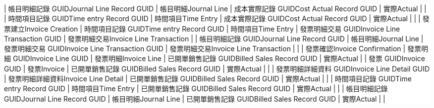 | <span data-ttu-id="6e84f-181">帳目明細記錄 GUID</span><span class="sxs-lookup"><span data-stu-id="6e84f-181">Journal Line Record GUID</span></span>     | <span data-ttu-id="6e84f-182">帳目明細</span><span class="sxs-lookup"><span data-stu-id="6e84f-182">Journal Line</span></span>             | <span data-ttu-id="6e84f-183">成本實際記錄 GUID</span><span class="sxs-lookup"><span data-stu-id="6e84f-183">Cost Actual Record GUID</span></span>           | <span data-ttu-id="6e84f-184">實際</span><span class="sxs-lookup"><span data-stu-id="6e84f-184">Actual</span></span>                            |                          |
| <span data-ttu-id="6e84f-185">時間項目記錄 GUID</span><span class="sxs-lookup"><span data-stu-id="6e84f-185">Time entry Record GUID</span></span>       | <span data-ttu-id="6e84f-186">時間項目</span><span class="sxs-lookup"><span data-stu-id="6e84f-186">Time Entry</span></span>               | <span data-ttu-id="6e84f-187">成本實際記錄 GUID</span><span class="sxs-lookup"><span data-stu-id="6e84f-187">Cost Actual Record GUID</span></span>           | <span data-ttu-id="6e84f-188">實際</span><span class="sxs-lookup"><span data-stu-id="6e84f-188">Actual</span></span>                            |                          |
| <span data-ttu-id="6e84f-189">發票建立</span><span class="sxs-lookup"><span data-stu-id="6e84f-189">Invoice Creation</span></span>             | <span data-ttu-id="6e84f-190">時間項目記錄 GUID</span><span class="sxs-lookup"><span data-stu-id="6e84f-190">Time entry Record GUID</span></span>   | <span data-ttu-id="6e84f-191">時間項目</span><span class="sxs-lookup"><span data-stu-id="6e84f-191">Time Entry</span></span>                        | <span data-ttu-id="6e84f-192">發票明細交易 GUID</span><span class="sxs-lookup"><span data-stu-id="6e84f-192">Invoice Line Transaction GUID</span></span>     | <span data-ttu-id="6e84f-193">發票明細交易</span><span class="sxs-lookup"><span data-stu-id="6e84f-193">Invoice Line Transaction</span></span> |
| <span data-ttu-id="6e84f-194">帳目明細記錄 GUID</span><span class="sxs-lookup"><span data-stu-id="6e84f-194">Journal Line Record GUID</span></span>     | <span data-ttu-id="6e84f-195">帳目明細</span><span class="sxs-lookup"><span data-stu-id="6e84f-195">Journal Line</span></span>             | <span data-ttu-id="6e84f-196">發票明細交易 GUID</span><span class="sxs-lookup"><span data-stu-id="6e84f-196">Invoice Line Transaction GUID</span></span>     | <span data-ttu-id="6e84f-197">發票明細交易</span><span class="sxs-lookup"><span data-stu-id="6e84f-197">Invoice Line Transaction</span></span>          |                          |
| <span data-ttu-id="6e84f-198">發票確認</span><span class="sxs-lookup"><span data-stu-id="6e84f-198">Invoice Confirmation</span></span>         | <span data-ttu-id="6e84f-199">發票明細 GUID</span><span class="sxs-lookup"><span data-stu-id="6e84f-199">Invoice Line GUID</span></span>        | <span data-ttu-id="6e84f-200">發票明細</span><span class="sxs-lookup"><span data-stu-id="6e84f-200">Invoice Line</span></span>                      | <span data-ttu-id="6e84f-201">已開單銷售記錄 GUID</span><span class="sxs-lookup"><span data-stu-id="6e84f-201">Billed Sales Record GUID</span></span>          | <span data-ttu-id="6e84f-202">實際</span><span class="sxs-lookup"><span data-stu-id="6e84f-202">Actual</span></span>                   |
| <span data-ttu-id="6e84f-203">發票 GUID</span><span class="sxs-lookup"><span data-stu-id="6e84f-203">Invoice GUID</span></span>                 | <span data-ttu-id="6e84f-204">發票</span><span class="sxs-lookup"><span data-stu-id="6e84f-204">Invoice</span></span>                  | <span data-ttu-id="6e84f-205">已開單銷售記錄 GUID</span><span class="sxs-lookup"><span data-stu-id="6e84f-205">Billed Sales Record GUID</span></span>          | <span data-ttu-id="6e84f-206">實際</span><span class="sxs-lookup"><span data-stu-id="6e84f-206">Actual</span></span>                            |                          |
| <span data-ttu-id="6e84f-207">發票明細詳細資料 GUID</span><span class="sxs-lookup"><span data-stu-id="6e84f-207">Invoice Line Detail GUID</span></span>     | <span data-ttu-id="6e84f-208">發票明細詳細資料</span><span class="sxs-lookup"><span data-stu-id="6e84f-208">Invoice Line Detail</span></span>      | <span data-ttu-id="6e84f-209">已開單銷售記錄 GUID</span><span class="sxs-lookup"><span data-stu-id="6e84f-209">Billed Sales Record GUID</span></span>          | <span data-ttu-id="6e84f-210">實際</span><span class="sxs-lookup"><span data-stu-id="6e84f-210">Actual</span></span>                            |                          |
| <span data-ttu-id="6e84f-211">時間項目記錄 GUID</span><span class="sxs-lookup"><span data-stu-id="6e84f-211">Time entry Record GUID</span></span>       | <span data-ttu-id="6e84f-212">時間項目</span><span class="sxs-lookup"><span data-stu-id="6e84f-212">Time Entry</span></span>               | <span data-ttu-id="6e84f-213">已開單銷售記錄 GUID</span><span class="sxs-lookup"><span data-stu-id="6e84f-213">Billed Sales Record GUID</span></span>          | <span data-ttu-id="6e84f-214">實際</span><span class="sxs-lookup"><span data-stu-id="6e84f-214">Actual</span></span>                            |                          |
| <span data-ttu-id="6e84f-215">帳目明細記錄 GUID</span><span class="sxs-lookup"><span data-stu-id="6e84f-215">Journal Line Record GUID</span></span>     | <span data-ttu-id="6e84f-216">帳目明細</span><span class="sxs-lookup"><span data-stu-id="6e84f-216">Journal Line</span></span>             | <span data-ttu-id="6e84f-217">已開單銷售記錄 GUID</span><span class="sxs-lookup"><span data-stu-id="6e84f-217">Billed Sales Record GUID</span></span>          | <span data-ttu-id="6e84f-218">實際</span><span class="sxs-lookup"><span data-stu-id="6e84f-218">Actual</span></span>                            |                          |